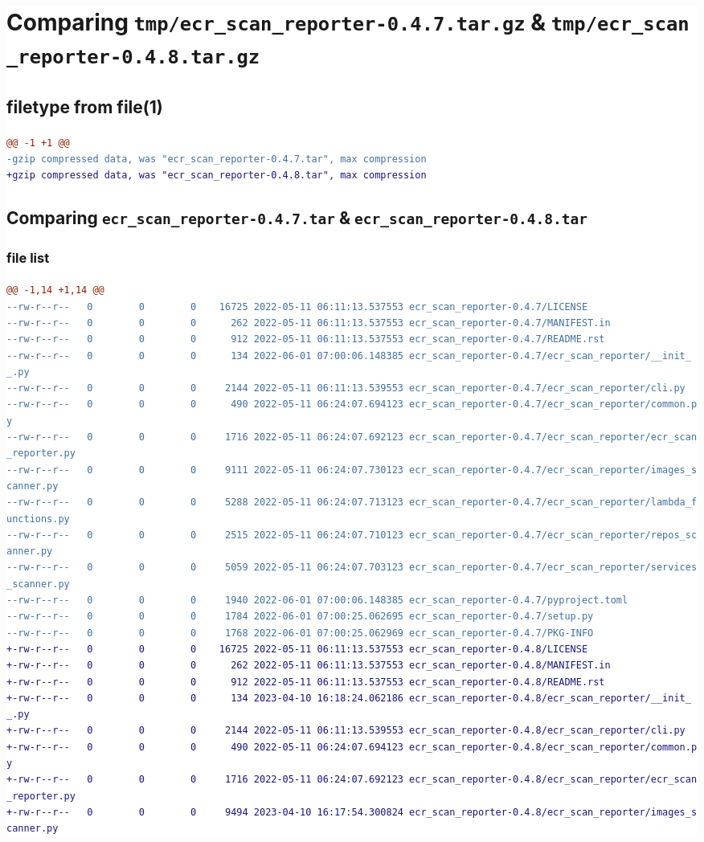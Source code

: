 # Comparing `tmp/ecr_scan_reporter-0.4.7.tar.gz` & `tmp/ecr_scan_reporter-0.4.8.tar.gz`

## filetype from file(1)

```diff
@@ -1 +1 @@
-gzip compressed data, was "ecr_scan_reporter-0.4.7.tar", max compression
+gzip compressed data, was "ecr_scan_reporter-0.4.8.tar", max compression
```

## Comparing `ecr_scan_reporter-0.4.7.tar` & `ecr_scan_reporter-0.4.8.tar`

### file list

```diff
@@ -1,14 +1,14 @@
--rw-r--r--   0        0        0    16725 2022-05-11 06:11:13.537553 ecr_scan_reporter-0.4.7/LICENSE
--rw-r--r--   0        0        0      262 2022-05-11 06:11:13.537553 ecr_scan_reporter-0.4.7/MANIFEST.in
--rw-r--r--   0        0        0      912 2022-05-11 06:11:13.537553 ecr_scan_reporter-0.4.7/README.rst
--rw-r--r--   0        0        0      134 2022-06-01 07:00:06.148385 ecr_scan_reporter-0.4.7/ecr_scan_reporter/__init__.py
--rw-r--r--   0        0        0     2144 2022-05-11 06:11:13.539553 ecr_scan_reporter-0.4.7/ecr_scan_reporter/cli.py
--rw-r--r--   0        0        0      490 2022-05-11 06:24:07.694123 ecr_scan_reporter-0.4.7/ecr_scan_reporter/common.py
--rw-r--r--   0        0        0     1716 2022-05-11 06:24:07.692123 ecr_scan_reporter-0.4.7/ecr_scan_reporter/ecr_scan_reporter.py
--rw-r--r--   0        0        0     9111 2022-05-11 06:24:07.730123 ecr_scan_reporter-0.4.7/ecr_scan_reporter/images_scanner.py
--rw-r--r--   0        0        0     5288 2022-05-11 06:24:07.713123 ecr_scan_reporter-0.4.7/ecr_scan_reporter/lambda_functions.py
--rw-r--r--   0        0        0     2515 2022-05-11 06:24:07.710123 ecr_scan_reporter-0.4.7/ecr_scan_reporter/repos_scanner.py
--rw-r--r--   0        0        0     5059 2022-05-11 06:24:07.703123 ecr_scan_reporter-0.4.7/ecr_scan_reporter/services_scanner.py
--rw-r--r--   0        0        0     1940 2022-06-01 07:00:06.148385 ecr_scan_reporter-0.4.7/pyproject.toml
--rw-r--r--   0        0        0     1784 2022-06-01 07:00:25.062695 ecr_scan_reporter-0.4.7/setup.py
--rw-r--r--   0        0        0     1768 2022-06-01 07:00:25.062969 ecr_scan_reporter-0.4.7/PKG-INFO
+-rw-r--r--   0        0        0    16725 2022-05-11 06:11:13.537553 ecr_scan_reporter-0.4.8/LICENSE
+-rw-r--r--   0        0        0      262 2022-05-11 06:11:13.537553 ecr_scan_reporter-0.4.8/MANIFEST.in
+-rw-r--r--   0        0        0      912 2022-05-11 06:11:13.537553 ecr_scan_reporter-0.4.8/README.rst
+-rw-r--r--   0        0        0      134 2023-04-10 16:18:24.062186 ecr_scan_reporter-0.4.8/ecr_scan_reporter/__init__.py
+-rw-r--r--   0        0        0     2144 2022-05-11 06:11:13.539553 ecr_scan_reporter-0.4.8/ecr_scan_reporter/cli.py
+-rw-r--r--   0        0        0      490 2022-05-11 06:24:07.694123 ecr_scan_reporter-0.4.8/ecr_scan_reporter/common.py
+-rw-r--r--   0        0        0     1716 2022-05-11 06:24:07.692123 ecr_scan_reporter-0.4.8/ecr_scan_reporter/ecr_scan_reporter.py
+-rw-r--r--   0        0        0     9494 2023-04-10 16:17:54.300824 ecr_scan_reporter-0.4.8/ecr_scan_reporter/images_scanner.py
```